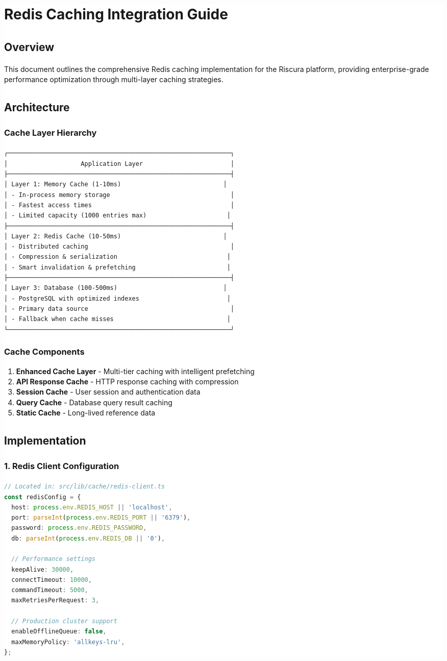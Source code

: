 # Redis Caching Integration Guide

## Overview

This document outlines the comprehensive Redis caching implementation for the Riscura platform, providing enterprise-grade performance optimization through multi-layer caching strategies.

## Architecture

### Cache Layer Hierarchy

```
┌─────────────────────────────────────────────────────────────┐
│                    Application Layer                        │
├─────────────────────────────────────────────────────────────┤
│ Layer 1: Memory Cache (1-10ms)                            │
│ - In-process memory storage                                 │
│ - Fastest access times                                      │
│ - Limited capacity (1000 entries max)                      │
├─────────────────────────────────────────────────────────────┤
│ Layer 2: Redis Cache (10-50ms)                            │
│ - Distributed caching                                       │
│ - Compression & serialization                              │
│ - Smart invalidation & prefetching                         │
├─────────────────────────────────────────────────────────────┤
│ Layer 3: Database (100-500ms)                             │
│ - PostgreSQL with optimized indexes                        │
│ - Primary data source                                       │
│ - Fallback when cache misses                               │
└─────────────────────────────────────────────────────────────┘
```

### Cache Components

1. **Enhanced Cache Layer** - Multi-tier caching with intelligent prefetching
2. **API Response Cache** - HTTP response caching with compression
3. **Session Cache** - User session and authentication data
4. **Query Cache** - Database query result caching
5. **Static Cache** - Long-lived reference data

## Implementation

### 1. Redis Client Configuration

```typescript
// Located in: src/lib/cache/redis-client.ts
const redisConfig = {
  host: process.env.REDIS_HOST || 'localhost',
  port: parseInt(process.env.REDIS_PORT || '6379'),
  password: process.env.REDIS_PASSWORD,
  db: parseInt(process.env.REDIS_DB || '0'),
  
  // Performance settings
  keepAlive: 30000,
  connectTimeout: 10000,
  commandTimeout: 5000,
  maxRetriesPerRequest: 3,
  
  // Production cluster support
  enableOfflineQueue: false,
  maxMemoryPolicy: 'allkeys-lru',
};
```